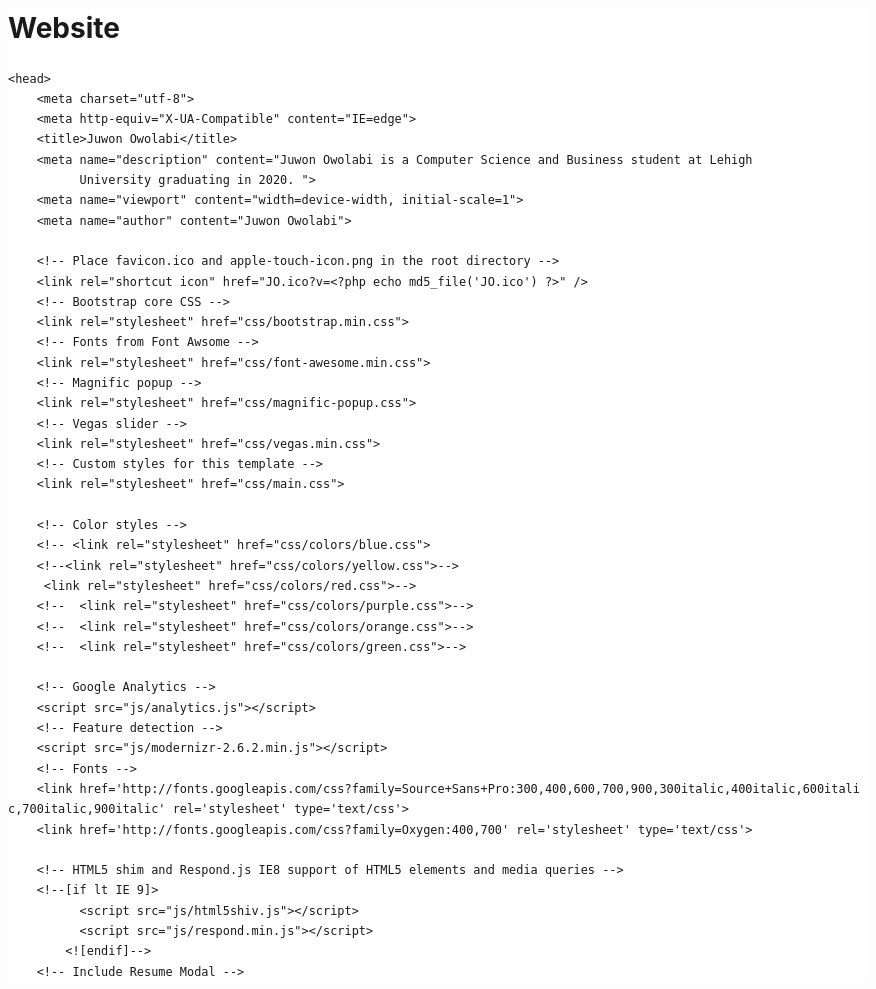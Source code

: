 # Website
<!DOCTYPE html>




<html class="no-js">
    <!--<![endif]-->

    <head>
        <meta charset="utf-8">
        <meta http-equiv="X-UA-Compatible" content="IE=edge">
        <title>Juwon Owolabi</title>
        <meta name="description" content="Juwon Owolabi is a Computer Science and Business student at Lehigh
              University graduating in 2020. ">
        <meta name="viewport" content="width=device-width, initial-scale=1">
        <meta name="author" content="Juwon Owolabi">

        <!-- Place favicon.ico and apple-touch-icon.png in the root directory -->
        <link rel="shortcut icon" href="JO.ico?v=<?php echo md5_file('JO.ico') ?>" />
        <!-- Bootstrap core CSS -->
        <link rel="stylesheet" href="css/bootstrap.min.css">
        <!-- Fonts from Font Awsome -->
        <link rel="stylesheet" href="css/font-awesome.min.css">
        <!-- Magnific popup -->
        <link rel="stylesheet" href="css/magnific-popup.css">
        <!-- Vegas slider -->
        <link rel="stylesheet" href="css/vegas.min.css">
        <!-- Custom styles for this template -->
        <link rel="stylesheet" href="css/main.css">

        <!-- Color styles -->
        <!-- <link rel="stylesheet" href="css/colors/blue.css">
        <!--<link rel="stylesheet" href="css/colors/yellow.css">-->
         <link rel="stylesheet" href="css/colors/red.css">-->
        <!--  <link rel="stylesheet" href="css/colors/purple.css">-->
        <!--  <link rel="stylesheet" href="css/colors/orange.css">-->
        <!--  <link rel="stylesheet" href="css/colors/green.css">-->

        <!-- Google Analytics -->
        <script src="js/analytics.js"></script>
        <!-- Feature detection -->
        <script src="js/modernizr-2.6.2.min.js"></script>
        <!-- Fonts -->
        <link href='http://fonts.googleapis.com/css?family=Source+Sans+Pro:300,400,600,700,900,300italic,400italic,600italic,700italic,900italic' rel='stylesheet' type='text/css'>
        <link href='http://fonts.googleapis.com/css?family=Oxygen:400,700' rel='stylesheet' type='text/css'>

        <!-- HTML5 shim and Respond.js IE8 support of HTML5 elements and media queries -->
        <!--[if lt IE 9]>
              <script src="js/html5shiv.js"></script>
              <script src="js/respond.min.js"></script>
            <![endif]-->
        <!-- Include Resume Modal -->
